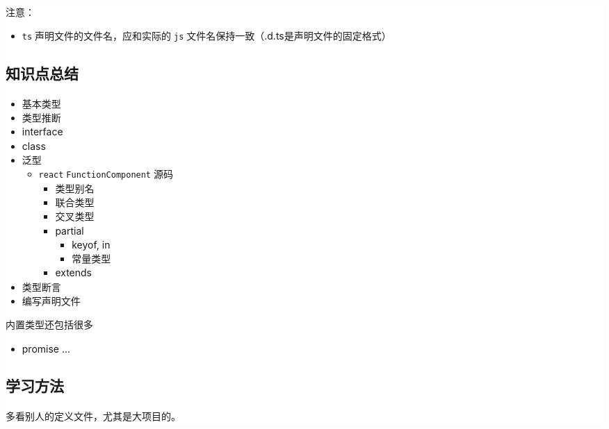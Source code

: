 注意：

- `ts` 声明文件的文件名，应和实际的 `js` 文件名保持一致（.d.ts是声明文件的固定格式）



## 知识点总结

- 基本类型
- 类型推断
- interface
- class
- 泛型
  - `react` `FunctionComponent` 源码
    - 类型别名
    - 联合类型
    - 交叉类型
    - partial
      - keyof, in
      - 常量类型
    - extends
- 类型断言
- 编写声明文件

内置类型还包括很多

- promise ...

## 学习方法

多看别人的定义文件，尤其是大项目的。



